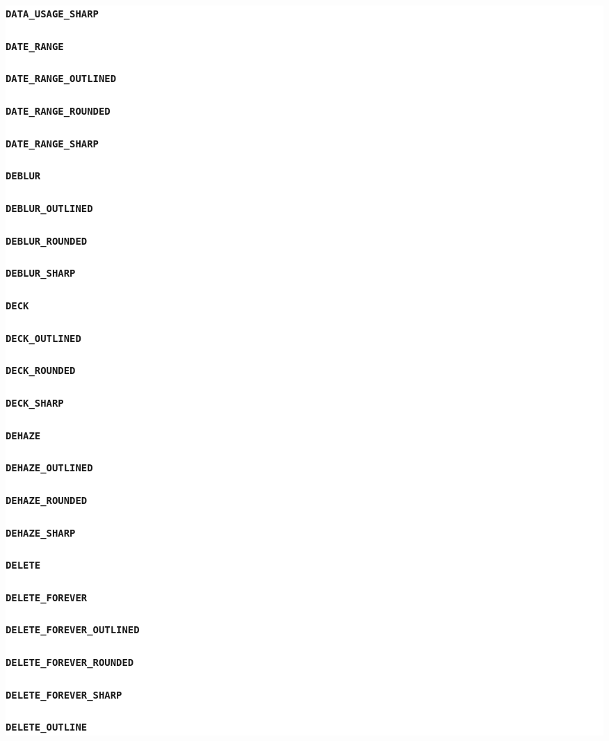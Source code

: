### `DATA_USAGE_SHARP`

### `DATE_RANGE`

### `DATE_RANGE_OUTLINED`

### `DATE_RANGE_ROUNDED`

### `DATE_RANGE_SHARP`

### `DEBLUR`

### `DEBLUR_OUTLINED`

### `DEBLUR_ROUNDED`

### `DEBLUR_SHARP`

### `DECK`

### `DECK_OUTLINED`

### `DECK_ROUNDED`

### `DECK_SHARP`

### `DEHAZE`

### `DEHAZE_OUTLINED`

### `DEHAZE_ROUNDED`

### `DEHAZE_SHARP`

### `DELETE`

### `DELETE_FOREVER`

### `DELETE_FOREVER_OUTLINED`

### `DELETE_FOREVER_ROUNDED`

### `DELETE_FOREVER_SHARP`

### `DELETE_OUTLINE`
